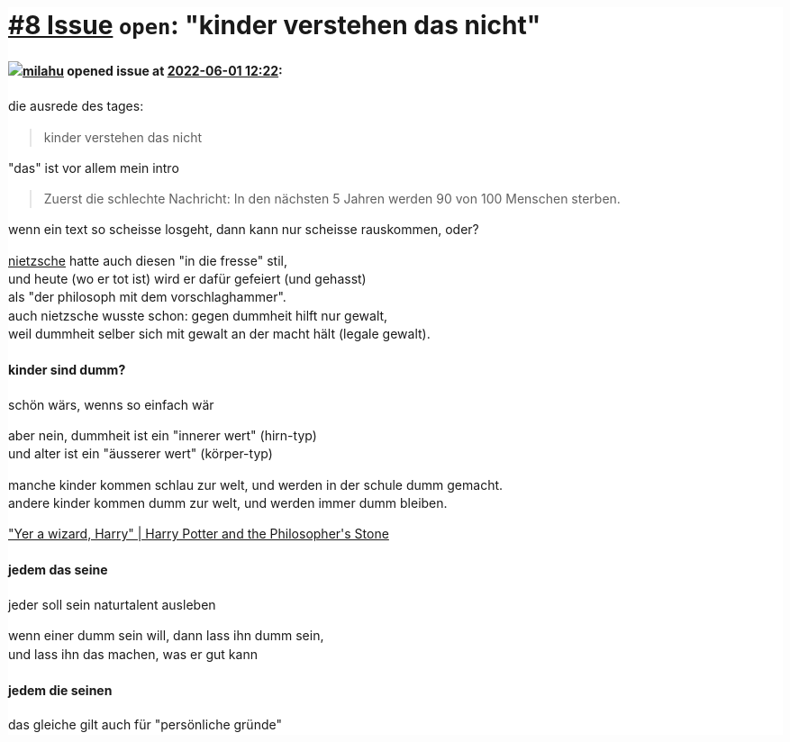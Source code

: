 # [\#8 Issue](https://github.com/milahu/alchi/issues/8) `open`: "kinder verstehen das nicht"

#### <img src="https://private-avatars.githubusercontent.com/u/12958815?jwt=eyJhbGciOiJIUzI1NiIsInR5cCI6IkpXVCJ9.eyJpc3MiOiJnaXRodWIuY29tIiwiYXVkIjoicmF3LmdpdGh1YnVzZXJjb250ZW50LmNvbSIsImtleSI6ImtleTEiLCJleHAiOjE3MzQ2NTYyMjAsIm5iZiI6MTczNDY1NTAyMCwicGF0aCI6Ii91LzEyOTU4ODE1In0.gNRkYbc2s1ZZSqkuSJ21Iovc8EwSLN_Ll51J4GeGe20&v=4" width="50">[milahu](https://github.com/milahu) opened issue at [2022-06-01 12:22](https://github.com/milahu/alchi/issues/8):

die ausrede des tages:

> kinder verstehen das nicht

"das" ist vor allem mein intro

> Zuerst die schlechte Nachricht: In den nächsten 5 Jahren werden 90 von
> 100 Menschen sterben.

wenn ein text so scheisse losgeht, dann kann nur scheisse rauskommen,
oder?

[nietzsche](https://www.gutenberg.org/files/7205/7205-h/7205-h.htm#part01)
hatte auch diesen "in die fresse" stil,  
und heute (wo er tot ist) wird er dafür gefeiert (und gehasst)  
als "der philosoph mit dem vorschlaghammer".  
auch nietzsche wusste schon: gegen dummheit hilft nur gewalt,  
weil dummheit selber sich mit gewalt an der macht hält (legale gewalt).

#### kinder sind dumm?

schön wärs, wenns so einfach wär

aber nein, dummheit ist ein "innerer wert" (hirn-typ)  
und alter ist ein "äusserer wert" (körper-typ)

manche kinder kommen schlau zur welt, und werden in der schule dumm
gemacht.  
andere kinder kommen dumm zur welt, und werden immer dumm bleiben.

["Yer a wizard, Harry" | Harry Potter and the Philosopher's
Stone](https://www.youtube.com/watch?v=nnD8FKXzIGs)

#### jedem das seine

jeder soll sein naturtalent ausleben

wenn einer dumm sein will, dann lass ihn dumm sein,  
und lass ihn das machen, was er gut kann

#### jedem die seinen

das gleiche gilt auch für "persönliche gründe"
